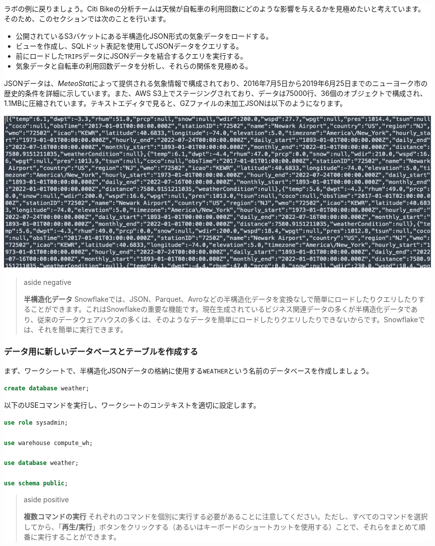 ラボの例に戻りましょう。Citi Bikeの分析チームは天候が自転車の利用回数にどのような影響を与えるかを見極めたいと考えています。そのため、このセクションでは次のことを行います。

- 公開されているS3バケットにある半構造化JSON形式の気象データをロードする。
- ビューを作成し、SQLドット表記を使用してJSONデータをクエリする。
- 前にロードした`TRIPS`データにJSONデータを結合するクエリを実行する。
- 気象データと自転車の利用回数データを分析し、それらの関係を見極める。

JSONデータは、*MeteoStat*によって提供される気象情報で構成されており、2016年7月5日から2019年6月25日までのニューヨーク市の歴史的条件を詳細に示しています。また、AWS S3上でステージングされており、データは75000行、36個のオブジェクトで構成され、1.1MBに圧縮されています。テキストエディタで見ると、GZファイルの未加工JSONは以下のようになります。

![未加工のJSONサンプル](assets/7SemiStruct_1_1.png)

> aside negative
> 
> **半構造化データ** Snowflakeでは、JSON、Parquet、Avroなどの半構造化データを変換なしで簡単にロードしたりクエリしたりすることができます。これはSnowflakeの重要な機能です。現在生成されているビジネス関連データの多くが半構造化データであり、従来のデータウェアハウスの多くは、そのようなデータを簡単にロードしたりクエリしたりできないからです。Snowflakeでは、それを簡単に実行できます。

### データ用に新しいデータベースとテーブルを作成する

まず、ワークシートで、半構造化JSONデータの格納に使用する`WEATHER`という名前のデータベースを作成しましょう。

```SQL
create database weather;
```

以下のUSEコマンドを実行し、ワークシートのコンテキストを適切に設定します。

```SQL
use role sysadmin;

use warehouse compute_wh;

use database weather;

use schema public;
```

> aside positive
> 
> **複数コマンドの実行** それぞれのコマンドを個別に実行する必要があることに注意してください。ただし、すべてのコマンドを選択してから、「**再生/実行**」ボタンをクリックする（あるいはキーボードのショートカットを使用する）ことで、それらをまとめて順番に実行することができます。
